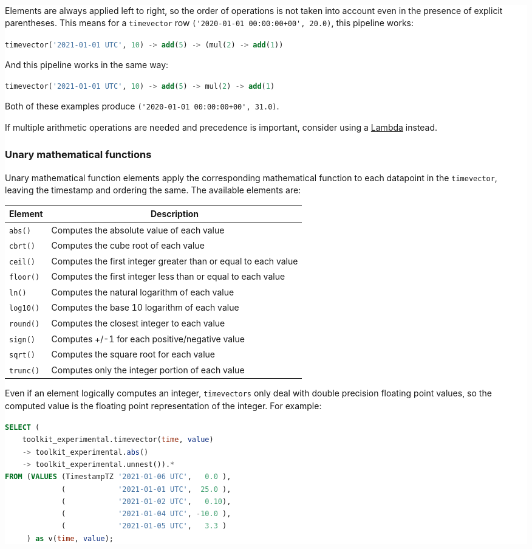Elements are always applied left to right, so the order of operations is not
taken into account even in the presence of explicit parentheses. This means for
a `timevector` row `('2020-01-01 00:00:00+00', 20.0)`, this pipeline works:
```sql
timevector('2021-01-01 UTC', 10) -> add(5) -> (mul(2) -> add(1))
```

And this pipeline works in the same way:
```sql
timevector('2021-01-01 UTC', 10) -> add(5) -> mul(2) -> add(1)
```

Both of these examples produce `('2020-01-01 00:00:00+00', 31.0)`.

If multiple arithmetic operations are needed and precedence is important,
consider using a [Lambda](#lambda-elements) instead.

### Unary mathematical functions
Unary mathematical function elements apply the corresponding mathematical
function to each datapoint in the `timevector`, leaving the timestamp and
ordering the same. The available elements are:

|Element|Description|
|-|-|
|`abs()`|Computes the absolute value of each value|
|`cbrt()`|Computes the cube root of each value|
|`ceil()`|Computes the first integer greater than or equal to each value|
|`floor()`|Computes the first integer less than or equal to each value|
|`ln()`|Computes the natural logarithm of each value|
|`log10()`|Computes the base 10 logarithm of each value|
|`round()`|Computes the closest integer to each value|
|`sign()`|Computes +/-1 for each positive/negative value|
|`sqrt()`|Computes the square root for each value|
|`trunc()`|Computes only the integer portion of each value|

Even if an element logically computes an integer, `timevectors` only deal with
double precision floating point values, so the computed value is the
floating point representation of the integer. For example:
```sql
SELECT (
    toolkit_experimental.timevector(time, value)
    -> toolkit_experimental.abs()
    -> toolkit_experimental.unnest()).*
FROM (VALUES (TimestampTZ '2021-01-06 UTC',   0.0 ),
             (            '2021-01-01 UTC',  25.0 ),
             (            '2021-01-02 UTC',   0.10),
             (            '2021-01-04 UTC', -10.0 ),
             (            '2021-01-05 UTC',   3.3 )
     ) as v(time, value);
```
